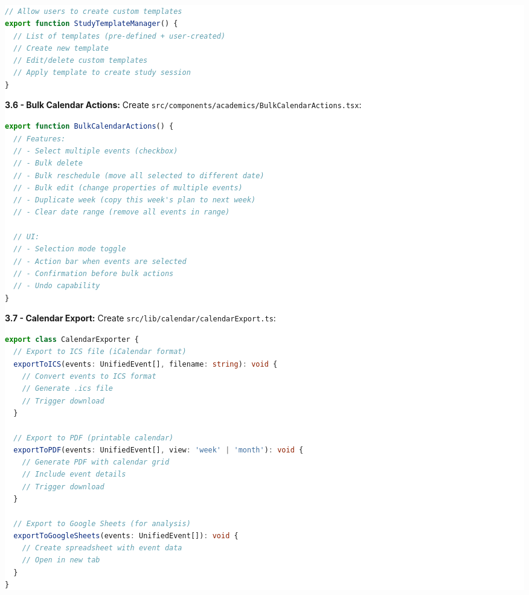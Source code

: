 ```typescript
// Allow users to create custom templates
export function StudyTemplateManager() {
  // List of templates (pre-defined + user-created)
  // Create new template
  // Edit/delete custom templates
  // Apply template to create study session
}
```

**3.6 - Bulk Calendar Actions:**
Create `src/components/academics/BulkCalendarActions.tsx`:

```typescript
export function BulkCalendarActions() {
  // Features:
  // - Select multiple events (checkbox)
  // - Bulk delete
  // - Bulk reschedule (move all selected to different date)
  // - Bulk edit (change properties of multiple events)
  // - Duplicate week (copy this week's plan to next week)
  // - Clear date range (remove all events in range)

  // UI:
  // - Selection mode toggle
  // - Action bar when events are selected
  // - Confirmation before bulk actions
  // - Undo capability
}
```

**3.7 - Calendar Export:**
Create `src/lib/calendar/calendarExport.ts`:

```typescript
export class CalendarExporter {
  // Export to ICS file (iCalendar format)
  exportToICS(events: UnifiedEvent[], filename: string): void {
    // Convert events to ICS format
    // Generate .ics file
    // Trigger download
  }

  // Export to PDF (printable calendar)
  exportToPDF(events: UnifiedEvent[], view: 'week' | 'month'): void {
    // Generate PDF with calendar grid
    // Include event details
    // Trigger download
  }

  // Export to Google Sheets (for analysis)
  exportToGoogleSheets(events: UnifiedEvent[]): void {
    // Create spreadsheet with event data
    // Open in new tab
  }
}
```
